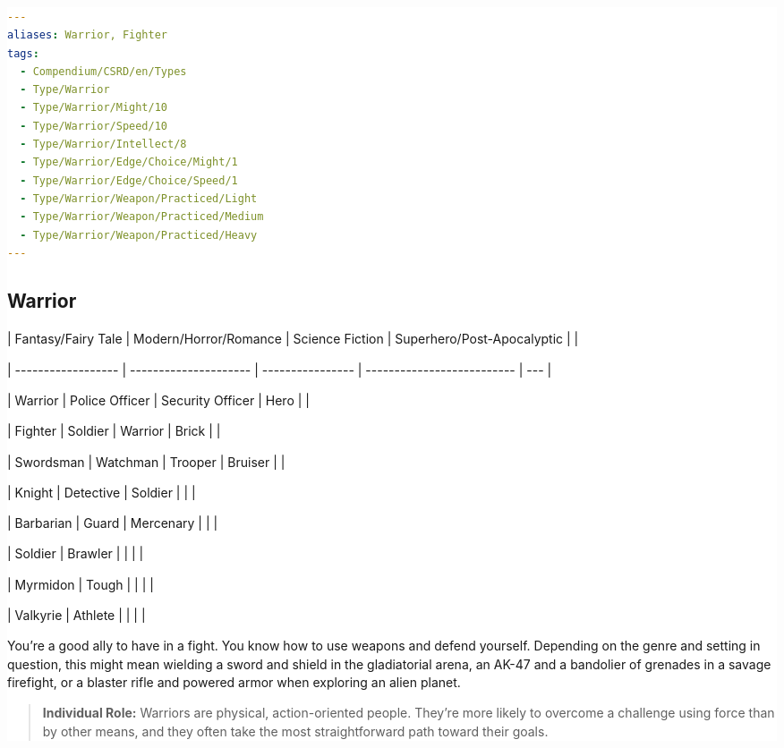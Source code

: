 ```yaml
---
aliases: Warrior, Fighter
tags:
  - Compendium/CSRD/en/Types
  - Type/Warrior
  - Type/Warrior/Might/10
  - Type/Warrior/Speed/10
  - Type/Warrior/Intellect/8
  - Type/Warrior/Edge/Choice/Might/1
  - Type/Warrior/Edge/Choice/Speed/1
  - Type/Warrior/Weapon/Practiced/Light
  - Type/Warrior/Weapon/Practiced/Medium
  - Type/Warrior/Weapon/Practiced/Heavy
---
```

## Warrior
  

  
| Fantasy/Fairy Tale | Modern/Horror/Romance | Science Fiction  | Superhero/Post-Apocalyptic |     |
  
| ------------------ | --------------------- | ---------------- | -------------------------- | --- |
  
| Warrior            | Police Officer        | Security Officer | Hero                       |     |
  
| Fighter            | Soldier               | Warrior          | Brick                      |     |
  
| Swordsman          | Watchman              | Trooper          | Bruiser                    |     |
  
| Knight             | Detective             | Soldier          |                            |     |
  
| Barbarian          | Guard                 | Mercenary        |                            |     |
  
| Soldier            | Brawler               |                  |                            |     |
  
| Myrmidon           | Tough                 |                  |                            |     |
  
| Valkyrie           | Athlete               |                  |                            |     |
  

  
You’re a good ally to have in a fight. You know how to use weapons and defend yourself. Depending on the genre and setting in question, this might mean wielding a sword and shield in the gladiatorial arena, an AK-47 and a bandolier of grenades in a savage firefight, or a blaster rifle and powered armor when exploring an alien planet.  
  

  
>**Individual Role:** Warriors are physical, action-oriented people. They’re more likely to overcome a challenge using force than by other means, and they often take the most straightforward path toward their goals.  
  